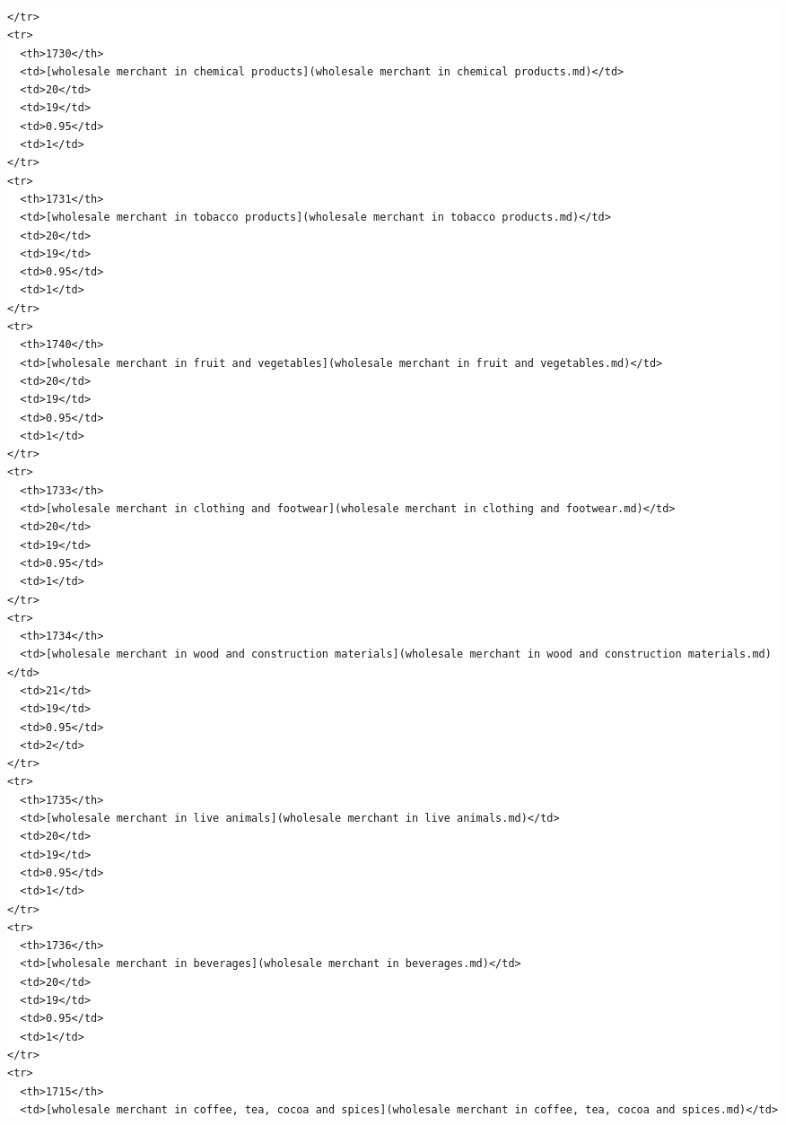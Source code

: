     </tr>
    <tr>
      <th>1730</th>
      <td>[wholesale merchant in chemical products](wholesale merchant in chemical products.md)</td>
      <td>20</td>
      <td>19</td>
      <td>0.95</td>
      <td>1</td>
    </tr>
    <tr>
      <th>1731</th>
      <td>[wholesale merchant in tobacco products](wholesale merchant in tobacco products.md)</td>
      <td>20</td>
      <td>19</td>
      <td>0.95</td>
      <td>1</td>
    </tr>
    <tr>
      <th>1740</th>
      <td>[wholesale merchant in fruit and vegetables](wholesale merchant in fruit and vegetables.md)</td>
      <td>20</td>
      <td>19</td>
      <td>0.95</td>
      <td>1</td>
    </tr>
    <tr>
      <th>1733</th>
      <td>[wholesale merchant in clothing and footwear](wholesale merchant in clothing and footwear.md)</td>
      <td>20</td>
      <td>19</td>
      <td>0.95</td>
      <td>1</td>
    </tr>
    <tr>
      <th>1734</th>
      <td>[wholesale merchant in wood and construction materials](wholesale merchant in wood and construction materials.md)</td>
      <td>21</td>
      <td>19</td>
      <td>0.95</td>
      <td>2</td>
    </tr>
    <tr>
      <th>1735</th>
      <td>[wholesale merchant in live animals](wholesale merchant in live animals.md)</td>
      <td>20</td>
      <td>19</td>
      <td>0.95</td>
      <td>1</td>
    </tr>
    <tr>
      <th>1736</th>
      <td>[wholesale merchant in beverages](wholesale merchant in beverages.md)</td>
      <td>20</td>
      <td>19</td>
      <td>0.95</td>
      <td>1</td>
    </tr>
    <tr>
      <th>1715</th>
      <td>[wholesale merchant in coffee, tea, cocoa and spices](wholesale merchant in coffee, tea, cocoa and spices.md)</td>
